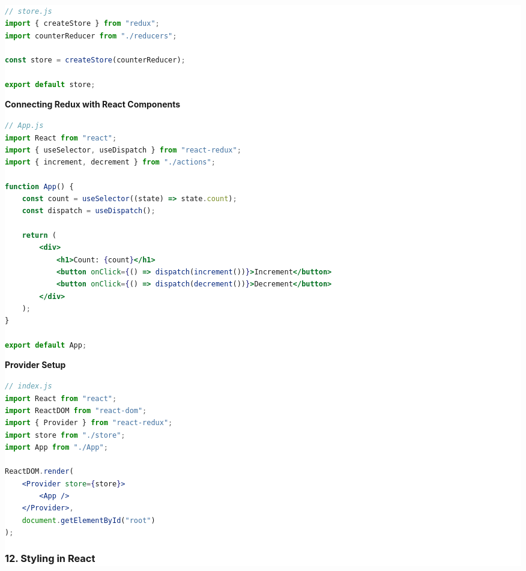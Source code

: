 ```jsx
// store.js
import { createStore } from "redux";
import counterReducer from "./reducers";

const store = createStore(counterReducer);

export default store;
```

**Connecting Redux with React Components**

```jsx
// App.js
import React from "react";
import { useSelector, useDispatch } from "react-redux";
import { increment, decrement } from "./actions";

function App() {
    const count = useSelector((state) => state.count);
    const dispatch = useDispatch();

    return (
        <div>
            <h1>Count: {count}</h1>
            <button onClick={() => dispatch(increment())}>Increment</button>
            <button onClick={() => dispatch(decrement())}>Decrement</button>
        </div>
    );
}

export default App;
```

**Provider Setup**

```jsx
// index.js
import React from "react";
import ReactDOM from "react-dom";
import { Provider } from "react-redux";
import store from "./store";
import App from "./App";

ReactDOM.render(
    <Provider store={store}>
        <App />
    </Provider>,
    document.getElementById("root")
);
```

### 12. Styling in React
